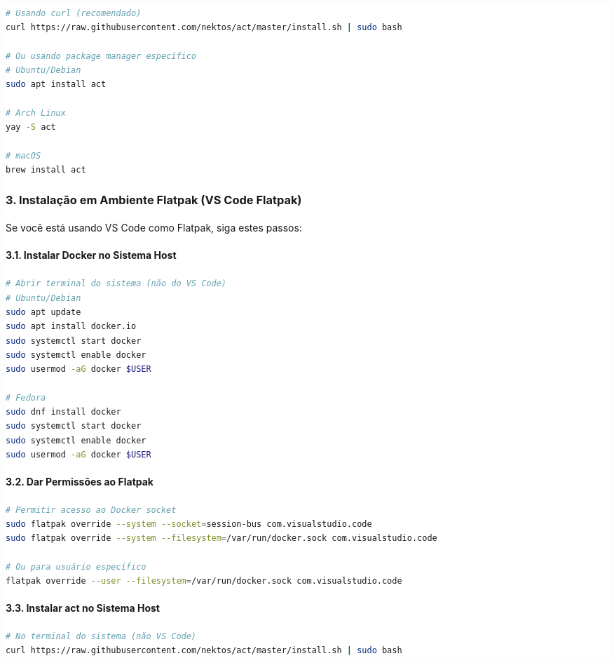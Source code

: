 ```bash
# Usando curl (recomendado)
curl https://raw.githubusercontent.com/nektos/act/master/install.sh | sudo bash

# Ou usando package manager específico
# Ubuntu/Debian
sudo apt install act

# Arch Linux
yay -S act

# macOS
brew install act
```

### 3. Instalação em Ambiente Flatpak (VS Code Flatpak)

Se você está usando VS Code como Flatpak, siga estes passos:

#### 3.1. Instalar Docker no Sistema Host

```bash
# Abrir terminal do sistema (não do VS Code)
# Ubuntu/Debian
sudo apt update
sudo apt install docker.io
sudo systemctl start docker
sudo systemctl enable docker
sudo usermod -aG docker $USER

# Fedora
sudo dnf install docker
sudo systemctl start docker
sudo systemctl enable docker
sudo usermod -aG docker $USER
```

#### 3.2. Dar Permissões ao Flatpak

```bash
# Permitir acesso ao Docker socket
sudo flatpak override --system --socket=session-bus com.visualstudio.code
sudo flatpak override --system --filesystem=/var/run/docker.sock com.visualstudio.code

# Ou para usuário específico
flatpak override --user --filesystem=/var/run/docker.sock com.visualstudio.code
```

#### 3.3. Instalar act no Sistema Host

```bash
# No terminal do sistema (não VS Code)
curl https://raw.githubusercontent.com/nektos/act/master/install.sh | sudo bash
```
